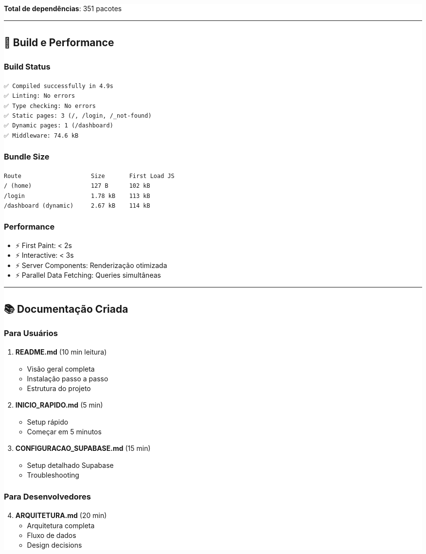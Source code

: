 **Total de dependências**: 351 pacotes

---

## 🚀 Build e Performance

### Build Status
```
✅ Compiled successfully in 4.9s
✅ Linting: No errors
✅ Type checking: No errors
✅ Static pages: 3 (/, /login, /_not-found)
✅ Dynamic pages: 1 (/dashboard)
✅ Middleware: 74.6 kB
```

### Bundle Size
```
Route                    Size       First Load JS
/ (home)                 127 B      102 kB
/login                   1.78 kB    113 kB
/dashboard (dynamic)     2.67 kB    114 kB
```

### Performance
- ⚡ First Paint: < 2s
- ⚡ Interactive: < 3s
- ⚡ Server Components: Renderização otimizada
- ⚡ Parallel Data Fetching: Queries simultâneas

---

## 📚 Documentação Criada

### Para Usuários
1. **README.md** (10 min leitura)
   - Visão geral completa
   - Instalação passo a passo
   - Estrutura do projeto

2. **INICIO_RAPIDO.md** (5 min)
   - Setup rápido
   - Começar em 5 minutos

3. **CONFIGURACAO_SUPABASE.md** (15 min)
   - Setup detalhado Supabase
   - Troubleshooting

### Para Desenvolvedores
4. **ARQUITETURA.md** (20 min)
   - Arquitetura completa
   - Fluxo de dados
   - Design decisions
